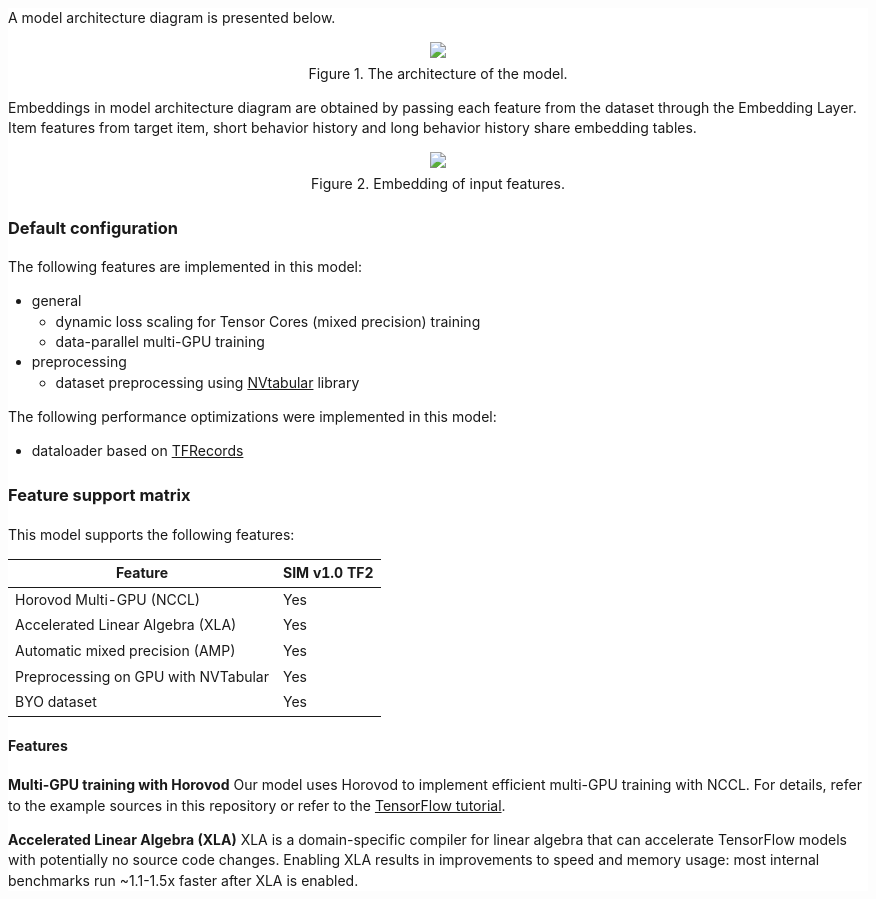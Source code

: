 A model architecture diagram is presented below.

<p align="center">
  <img width="150%" src="./images/sim.png">
  <br>
Figure 1. The architecture of the model.
</p>

Embeddings in model architecture diagram are obtained by passing each feature from the dataset through the Embedding Layer. Item features from target item, short behavior history and long behavior history share embedding tables.

<p align="center">
  <img src="./images/embedding.png">
  <br>
Figure 2. Embedding of input features.
</p>

### Default configuration

The following features are implemented in this model:
- general
    - dynamic loss scaling for Tensor Cores (mixed precision) training
    - data-parallel multi-GPU training
- preprocessing
    - dataset preprocessing using [NVtabular](https://github.com/NVIDIA-Merlin/NVTabular) library

The following performance optimizations were implemented in this model:
- dataloader based on [TFRecords](https://www.tensorflow.org/tutorials/load_data/tfrecord)
    
### Feature support matrix

This model supports the following features: 

| Feature                                                                    | SIM v1.0 TF2 |
|----------------------------------------------------------------------------|--------------|
| Horovod Multi-GPU (NCCL)                                                   | Yes          |
| Accelerated Linear Algebra (XLA)                                           | Yes          |
| Automatic mixed precision (AMP)                                            | Yes          |
| Preprocessing on GPU with NVTabular                                        | Yes          |
| BYO dataset                                     | Yes         |

#### Features

**Multi-GPU training with Horovod**
Our model uses Horovod to implement efficient multi-GPU training with NCCL. For details, refer to the example sources in this repository or refer to the [TensorFlow tutorial](https://github.com/horovod/horovod/#usage).

**Accelerated Linear Algebra (XLA)**
XLA is a domain-specific compiler for linear algebra that can accelerate TensorFlow models with potentially no source code changes. Enabling XLA results in improvements to speed and memory usage: most internal benchmarks run ~1.1-1.5x faster after XLA is enabled.

